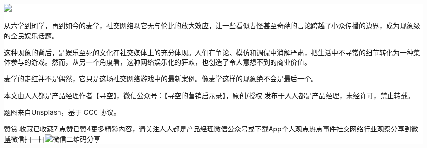 ![](https://image.woshipm.com/2024/11/23/d840fe86-a8f9-11ef-9922-00163e09d72f.png)

从六学到珂学，再到如今的麦学，社交网络以它无与伦比的放大效应，让一些看似古怪甚至奇葩的言论跨越了小众传播的边界，成为现象级的全民娱乐话题。

这种现象的背后，是娱乐至死的文化在社交媒体上的充分体现。人们在争论、模仿和调侃中消解严肃，把生活中不寻常的细节转化为一种集体参与的游戏。然而，从另一个角度看，这种网络娱乐化的狂欢，也创造了令人意想不到的商业价值。

麦学的走红并不是偶然，它只是这场社交网络游戏中的最新案例。像麦学这样的现象绝不会是最后一个。

本文由人人都是产品经理作者【寻空】，微信公众号：【寻空的营销启示录】，原创/授权 发布于人人都是产品经理，未经许可，禁止转载。

题图来自Unsplash，基于 CC0 协议。

赞赏 收藏已收藏7 点赞已赞4更多精彩内容，请关注人人都是产品经理微信公众号或下载App[个人观点](https://www.woshipm.com/tag/%e4%b8%aa%e4%ba%ba%e8%a7%82%e7%82%b9)[热点事件](https://www.woshipm.com/tag/%e7%83%ad%e7%82%b9%e4%ba%8b%e4%bb%b6)[社交网络](https://www.woshipm.com/tag/%e7%a4%be%e4%ba%a4%e7%bd%91%e7%bb%9c)[行业观察](https://www.woshipm.com/tag/%e8%a1%8c%e4%b8%9a%e8%a7%82%e5%af%9f)[分享到微博](https://service.weibo.com/share/share.php?appkey=2775287854&title=“麦学”爆红：一场精心策划的营销盛宴&url=https://www.woshipm.com/marketing/6147176.html&pic=https://image.woshipm.com/2024/06/04/15d0fd34-2252-11ef-99ca-00163e142b65.png)微信扫一扫![微信二维码](https://api.pwmqr.com/qrcode/create/?url=https://www.woshipm.com/marketing/6147176.html)分享